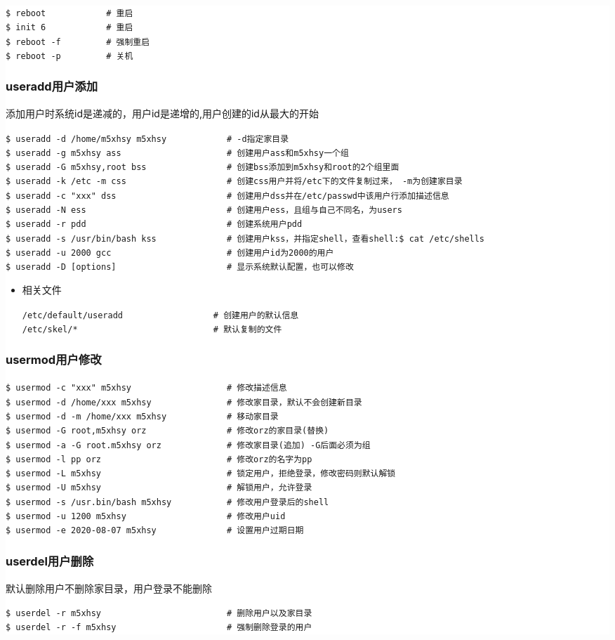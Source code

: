 ```shell
$ reboot 			# 重启
$ init 6			# 重启
$ reboot -f			# 强制重启
$ reboot -p 		# 关机
```

### useradd用户添加

添加用户时系统id是递减的，用户id是递增的,用户创建的id从最大的开始

```shell
$ useradd -d /home/m5xhsy m5xhsy			# -d指定家目录
$ useradd -g m5xhsy ass						# 创建用户ass和m5xhsy一个组
$ useradd -G m5xhsy,root bss				# 创建bss添加到m5xhsy和root的2个组里面
$ useradd -k /etc -m css					# 创建css用户并将/etc下的文件复制过来， -m为创建家目录
$ useradd -c "xxx" dss						# 创建用户dss并在/etc/passwd中该用户行添加描述信息
$ useradd -N ess							# 创建用户ess，且组与自己不同名，为users
$ useradd -r pdd							# 创建系统用户pdd
$ useradd -s /usr/bin/bash kss				# 创建用户kss，并指定shell，查看shell:$ cat /etc/shells
$ useradd -u 2000 gcc						# 创建用户id为2000的用户
$ useradd -D [options]						# 显示系统默认配置，也可以修改
```

- 相关文件

  ```shell
  /etc/default/useradd					# 创建用户的默认信息
  /etc/skel/* 							# 默认复制的文件
  ```

### usermod用户修改

```shell
$ usermod -c "xxx" m5xhsy					# 修改描述信息
$ usermod -d /home/xxx m5xhsy				# 修改家目录，默认不会创建新目录
$ usermod -d -m /home/xxx m5xhsy			# 移动家目录
$ usermod -G root,m5xhsy orz				# 修改orz的家目录(替换)
$ usermod -a -G root.m5xhsy orz				# 修改家目录(追加)	-G后面必须为组
$ usermod -l pp orz							# 修改orz的名字为pp
$ usermod -L m5xhsy							# 锁定用户，拒绝登录，修改密码则默认解锁
$ usermod -U m5xhsy							# 解锁用户，允许登录
$ usermod -s /usr.bin/bash m5xhsy			# 修改用户登录后的shell
$ usermod -u 1200 m5xhsy					# 修改用户uid
$ usermod -e 2020-08-07 m5xhsy				# 设置用户过期日期
```

### userdel用户删除

默认删除用户不删除家目录，用户登录不能删除

```shell
$ userdel -r m5xhsy							# 删除用户以及家目录
$ userdel -r -f m5xhsy						# 强制删除登录的用户
```

